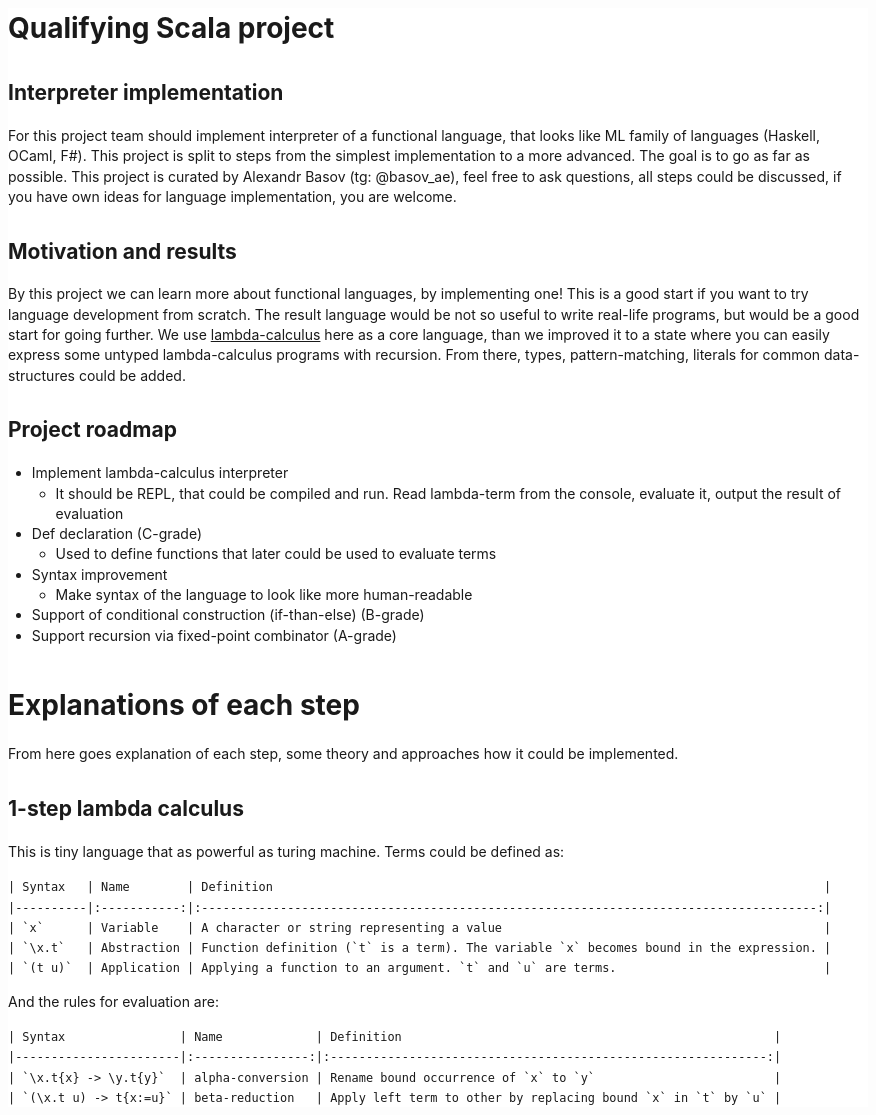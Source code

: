 # Qualifying Scala project

## Interpreter implementation

For this project team should implement interpreter of a functional language, that looks like ML family of languages (Haskell, OCaml, F#). This project is split to steps from the simplest implementation to a more advanced. The goal is to go as far as possible. This project is curated by Alexandr Basov (tg: @basov_ae), feel free to ask questions, all steps could be discussed, if you have own ideas for language implementation, you are welcome.

## Motivation and results

By this project we can learn more about functional languages, by implementing one! This is a good start if you want to try language development from scratch. The result language would be not so useful to write real-life programs, but would be a good start for going further. We use [lambda-calculus](https://en.wikipedia.org/wiki/Lambda_calculus) here as a core language, than we improved it to a state where you can easily express some untyped lambda-calculus programs with recursion. From there, types, pattern-matching, literals for common data-structures could be added.

## Project roadmap

- Implement lambda-calculus interpreter
  - It should be REPL, that could be compiled and run. Read lambda-term from the console, evaluate it, output the result of evaluation
- Def declaration (C-grade)
  - Used to define functions that later could be used to evaluate terms
- Syntax improvement
  - Make syntax of the language to look like more human-readable
- Support of conditional construction (if-than-else) (B-grade)
- Support recursion via fixed-point combinator (A-grade)

# Explanations of each step

From here goes explanation of each step, some theory and approaches how it could be implemented.

## 1-step lambda calculus

This is tiny language that as powerful as turing machine. Terms could be defined as:
```
| Syntax   | Name        | Definition                                                                             |
|----------|:-----------:|:--------------------------------------------------------------------------------------:|
| `x`      | Variable    | A character or string representing a value                                             |
| `\x.t`   | Abstraction | Function definition (`t` is a term). The variable `x` becomes bound in the expression. |
| `(t u)`  | Application | Applying a function to an argument. `t` and `u` are terms.                             |
```
And the rules for evaluation are:
```
| Syntax                | Name             | Definition                                                    |
|-----------------------|:----------------:|:-------------------------------------------------------------:|
| `\x.t{x} -> \y.t{y}`  | alpha-conversion | Rename bound occurrence of `x` to `y`                         |
| `(\x.t u) -> t{x:=u}` | beta-reduction   | Apply left term to other by replacing bound `x` in `t` by `u` |
```